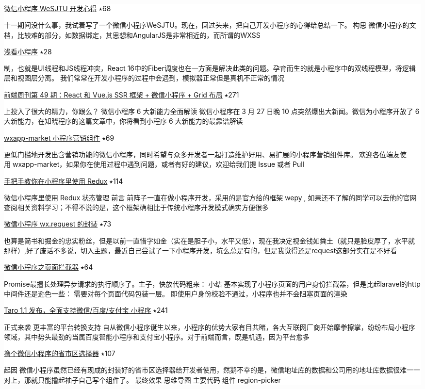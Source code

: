 
[微信小程序 WeSJTU 开发心得](http://www.jianshu.com/p/9813cd78c5b6)
⭑68

十一期间没什么事，我试着写了一个微信小程序WeSJTU。现在，回过头来，把自己开发小程序的心得给总结一下。 构思 微信小程序的文档，比较难的部分，如数据绑定，其思想和AngularJS是非常相近的，而所谓的WXSS


[浅看小程序](https://juejin.im/post/5b27ee3ae51d45588576dd03)
⭑28

制，也就是UI线程和JS线程冲突，React 16中的Fiber调度也在一方面是解决此类的问题。孕育而生的就是小程序中的双线程模型，将逻辑层和视图层分离。 我们常常在开发小程序的过程中会遇到，模拟器正常但是真机不正常的情况


[前端周刊第 49 期：React 和 Vue.js SSR 框架 + 微信小程序 + Grid 布局](https://juejin.im/post/58ddfeb7b123db0060406148)
⭑271

上投入了很大的精力，你跟么？ 微信小程序 6 大新能力全面解读 微信小程序在 3 月 27 日晚 10 点突然爆出大新闻。微信为小程序开放了 6 大新能力，在知晓程序的这篇文章中，你将看到小程序 6 大新能力的最靠谱解读


[wxapp-market 小程序营销组件](http://mp.weixin.qq.com/s/aqhqI94N7z846HPt6NmyXA)
⭑69

更低门槛地开发出含营销功能的微信小程序，同时希望与众多开发者一起打造维护好用、易扩展的小程序营销组件库。 欢迎各位端友使用 wxapp-market，如果你在使用过程中遇到问题，或者有好的建议，欢迎给我们提 Issue 或者 Pull


[手把手教你在小程序里使用 Redux](https://juejin.im/post/5b067f6ff265da0de02f3887)
⭑114

微信小程序里使用 Redux 状态管理 前言 前阵子一直在做小程序开发，采用的是官方给的框架 wepy , 如果还不了解的同学可以去他的官网查阅相关资料学习；不得不说的是，这个框架确相比于传统小程序开发模式确实方便很多


[微信小程序 wx.request 的封装](https://juejin.im/post/5a73cfa95188257a775fd023)
⭑73

也算是简书和掘金的忠实粉丝，但是以前一直惜字如金（实在是胆子小，水平又低），现在我决定视金钱如粪土（就只是脸皮厚了，水平就那样）,好了废话不多说，切入主题，最近自己尝试了一下小程序开发，坑么总是有的，但是我觉得还是request这部分实在是不好看


[微信小程序之页面拦截器](https://juejin.im/post/59b01ae9518825241f78bb54)
⭑64

Promise最擅长处理异步请求的执行顺序了。主子，快放代码粗来： 小结 基本实现了小程序页面的用户身份拦截器，但是比起laravel的http中间件还是逊色一些： 需要对每个页面代码包装一层。 即使用户身份校验不通过，小程序也并不会阻塞页面的渲染


[Taro 1.1 发布，全面支持微信/百度/支付宝 小程序](https://juejin.im/post/5be179b9f265da613d7b89ec)
⭑241

正式来袭 更丰富的平台转换支持 自从微信小程序诞生以来，小程序的优势大家有目共睹，各大互联网厂商开始摩拳擦掌，纷纷布局小程序领域，其中势头最劲的当属百度智能小程序和支付宝小程序。对于前端而言，既是机遇，因为平台愈多


[撸个微信小程序的省市区选择器](https://juejin.im/post/5b7520966fb9a0099744a96f)
⭑107

起因 微信小程序虽然已经有现成的封装好的省市区选择器给开发者使用，然鹅不幸的是，微信地址库的数据和公司用的地址库数据很难一一对上，那就只能撸起袖子自己写个组件了。 最终效果 思维导图 主要代码 组件 region-picker
